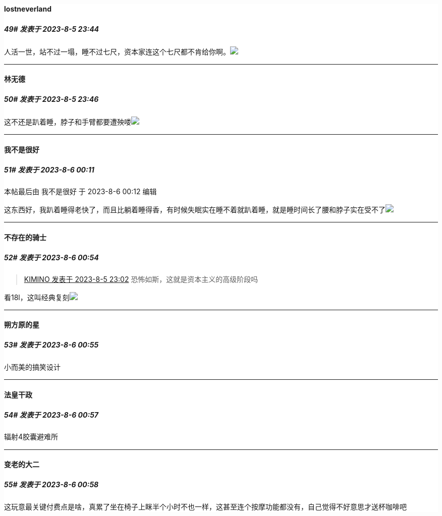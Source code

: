 ####  lostneverland  
##### 49#       发表于 2023-8-5 23:44

人活一世，站不过一塌，睡不过七尺，资本家连这个七尺都不肯给你啊。<img src="https://static.saraba1st.com/image/smiley/face2017/037.png" referrerpolicy="no-referrer">

*****

####  林无德  
##### 50#       发表于 2023-8-5 23:46

这不还是趴着睡，脖子和手臂都要遭殃喽<img src="https://static.saraba1st.com/image/smiley/face2017/047.png" referrerpolicy="no-referrer">

*****

####  我不是很好  
##### 51#       发表于 2023-8-6 00:11

 本帖最后由 我不是很好 于 2023-8-6 00:12 编辑 

这东西好，我趴着睡得老快了，而且比躺着睡得香，有时候失眠实在睡不着就趴着睡，就是睡时间长了腰和脖子实在受不了<img src="https://static.saraba1st.com/image/smiley/face2017/069.png" referrerpolicy="no-referrer">

*****

####  不存在的骑士  
##### 52#       发表于 2023-8-6 00:54

<blockquote><a href="httphttps://bbs.saraba1st.com/2b/forum.php?mod=redirect&amp;goto=findpost&amp;pid=61920665&amp;ptid=2147227" target="_blank">KIMINO 发表于 2023-8-5 23:02</a>
恐怖如斯，这就是资本主义的高级阶段吗</blockquote>
看18l，这叫经典复刻<img src="https://static.saraba1st.com/image/smiley/face2017/066.png" referrerpolicy="no-referrer">

*****

####  朔方原的星  
##### 53#       发表于 2023-8-6 00:55

小而美的搞笑设计

*****

####  法皇干政  
##### 54#       发表于 2023-8-6 00:57

辐射4胶囊避难所

*****

####  变老的大二  
##### 55#       发表于 2023-8-6 00:58

这玩意最关键付费点是啥，真累了坐在椅子上眯半个小时不也一样，这甚至连个按摩功能都没有，自己觉得不好意思才送杯咖啡吧

